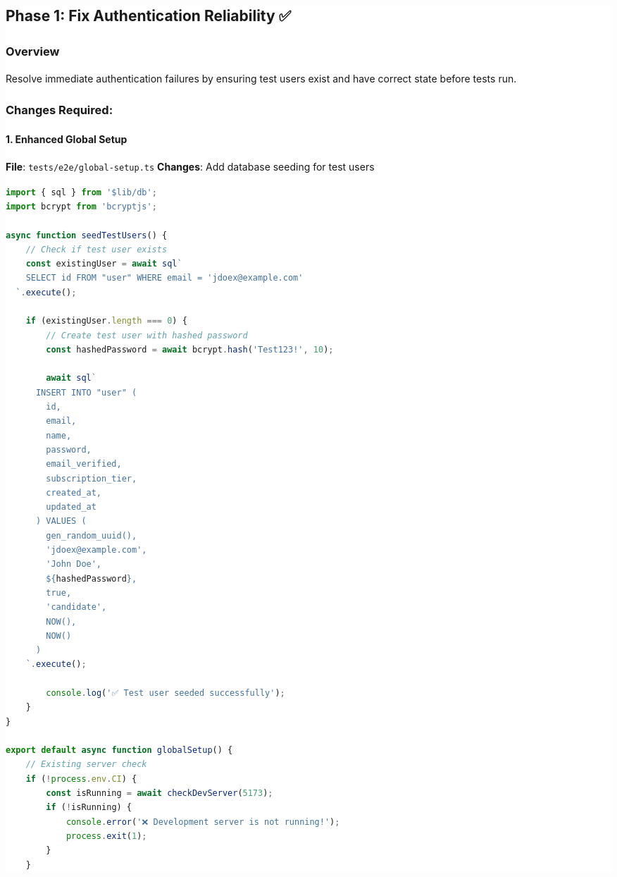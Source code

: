 ## Phase 1: Fix Authentication Reliability ✅

### Overview

Resolve immediate authentication failures by ensuring test users exist and have correct state before tests run.

### Changes Required:

#### 1. Enhanced Global Setup

**File**: `tests/e2e/global-setup.ts`
**Changes**: Add database seeding for test users

```typescript
import { sql } from '$lib/db';
import bcrypt from 'bcryptjs';

async function seedTestUsers() {
	// Check if test user exists
	const existingUser = await sql`
    SELECT id FROM "user" WHERE email = 'jdoex@example.com'
  `.execute();

	if (existingUser.length === 0) {
		// Create test user with hashed password
		const hashedPassword = await bcrypt.hash('Test123!', 10);

		await sql`
      INSERT INTO "user" (
        id, 
        email, 
        name, 
        password,
        email_verified,
        subscription_tier,
        created_at,
        updated_at
      ) VALUES (
        gen_random_uuid(),
        'jdoex@example.com',
        'John Doe',
        ${hashedPassword},
        true,
        'candidate',
        NOW(),
        NOW()
      )
    `.execute();

		console.log('✅ Test user seeded successfully');
	}
}

export default async function globalSetup() {
	// Existing server check
	if (!process.env.CI) {
		const isRunning = await checkDevServer(5173);
		if (!isRunning) {
			console.error('❌ Development server is not running!');
			process.exit(1);
		}
	}

```